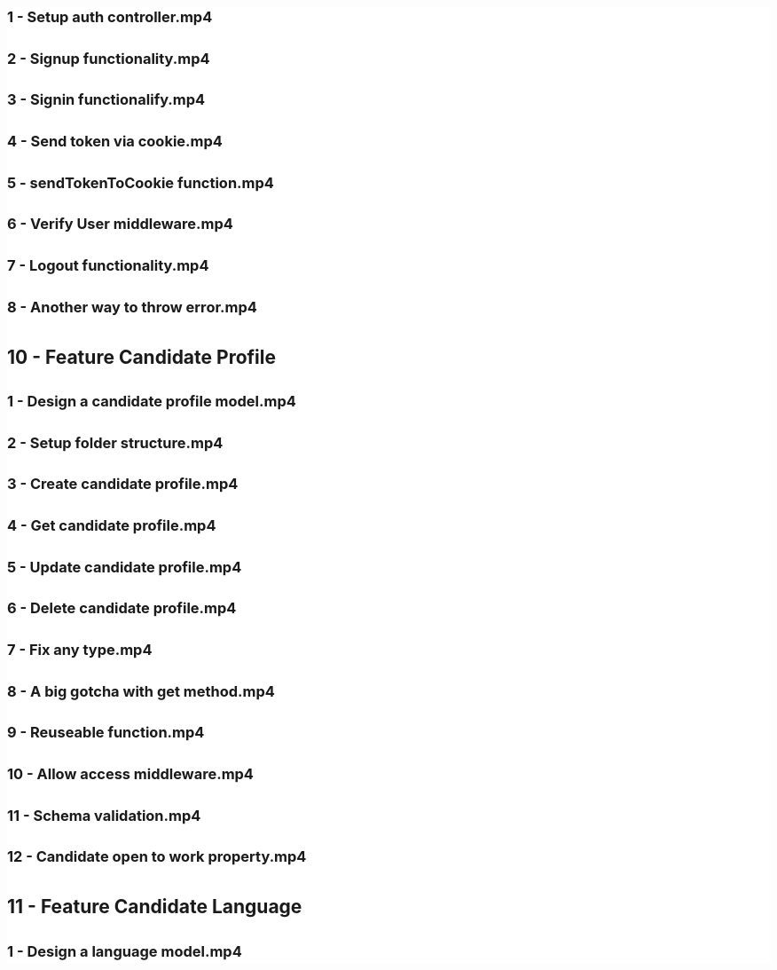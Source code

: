 ### 1 - Setup auth controller.mp4

### 2 - Signup functionality.mp4

### 3 - Signin functionalify.mp4

### 4 - Send token via cookie.mp4

### 5 - sendTokenToCookie function.mp4

### 6 - Verify User middleware.mp4

### 7 - Logout functionality.mp4

### 8 - Another way to throw error.mp4

## 10 - Feature Candidate Profile

### 1 - Design a candidate profile model.mp4

### 2 - Setup folder structure.mp4

### 3 - Create candidate profile.mp4

### 4 - Get candidate profile.mp4

### 5 - Update candidate profile.mp4

### 6 - Delete candidate profile.mp4

### 7 - Fix any type.mp4

### 8 - A big gotcha with get method.mp4

### 9 - Reuseable function.mp4

### 10 - Allow access middleware.mp4

### 11 - Schema validation.mp4

### 12 - Candidate open to work property.mp4

## 11 - Feature Candidate Language

### 1 - Design a language model.mp4
